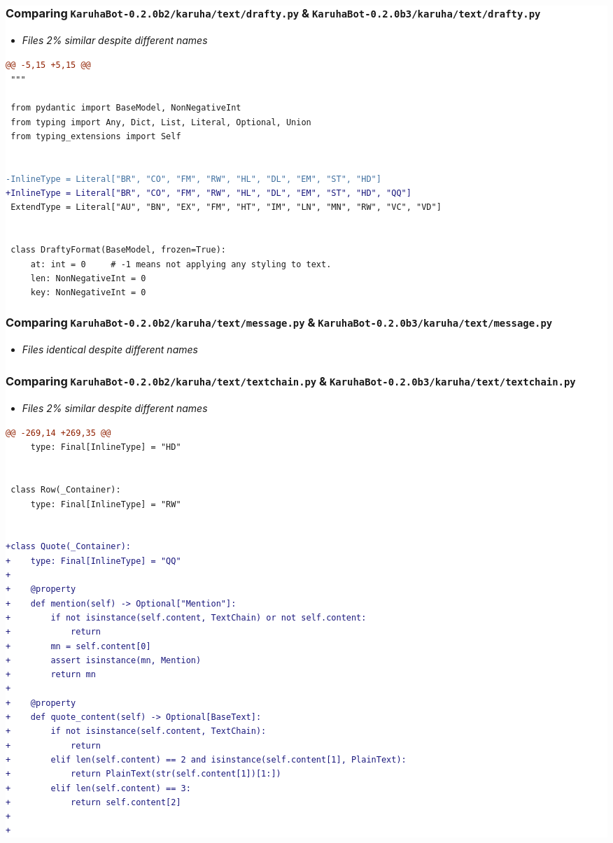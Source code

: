 ### Comparing `KaruhaBot-0.2.0b2/karuha/text/drafty.py` & `KaruhaBot-0.2.0b3/karuha/text/drafty.py`

 * *Files 2% similar despite different names*

```diff
@@ -5,15 +5,15 @@
 """
 
 from pydantic import BaseModel, NonNegativeInt
 from typing import Any, Dict, List, Literal, Optional, Union
 from typing_extensions import Self
 
 
-InlineType = Literal["BR", "CO", "FM", "RW", "HL", "DL", "EM", "ST", "HD"]
+InlineType = Literal["BR", "CO", "FM", "RW", "HL", "DL", "EM", "ST", "HD", "QQ"]
 ExtendType = Literal["AU", "BN", "EX", "FM", "HT", "IM", "LN", "MN", "RW", "VC", "VD"]
 
 
 class DraftyFormat(BaseModel, frozen=True):
     at: int = 0     # -1 means not applying any styling to text.
     len: NonNegativeInt = 0
     key: NonNegativeInt = 0
```

### Comparing `KaruhaBot-0.2.0b2/karuha/text/message.py` & `KaruhaBot-0.2.0b3/karuha/text/message.py`

 * *Files identical despite different names*

### Comparing `KaruhaBot-0.2.0b2/karuha/text/textchain.py` & `KaruhaBot-0.2.0b3/karuha/text/textchain.py`

 * *Files 2% similar despite different names*

```diff
@@ -269,14 +269,35 @@
     type: Final[InlineType] = "HD"
 
 
 class Row(_Container):
     type: Final[InlineType] = "RW"
 
 
+class Quote(_Container):
+    type: Final[InlineType] = "QQ"
+
+    @property
+    def mention(self) -> Optional["Mention"]:
+        if not isinstance(self.content, TextChain) or not self.content:
+            return
+        mn = self.content[0]
+        assert isinstance(mn, Mention)
+        return mn
+
+    @property
+    def quote_content(self) -> Optional[BaseText]:
+        if not isinstance(self.content, TextChain):
+            return
+        elif len(self.content) == 2 and isinstance(self.content[1], PlainText):
+            return PlainText(str(self.content[1])[1:])
+        elif len(self.content) == 3:
+            return self.content[2]
+
+
```